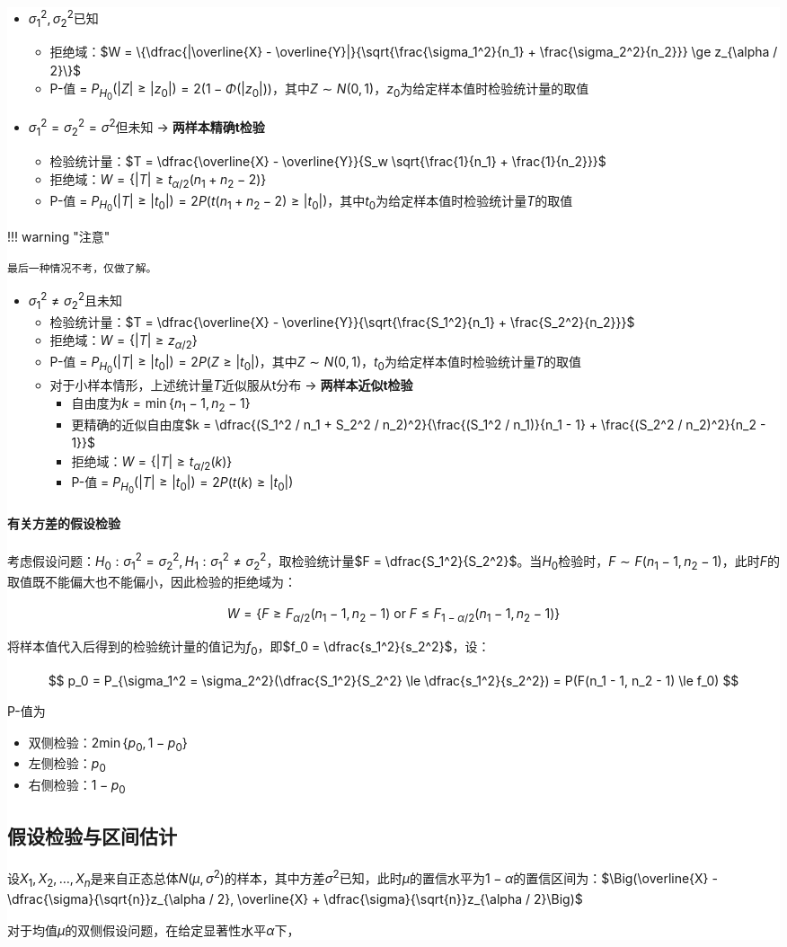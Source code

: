 - $\sigma_1^2, \sigma_2^2$已知
    - 拒绝域：$W = \{\dfrac{|\overline{X} - \overline{Y}|}{\sqrt{\frac{\sigma_1^2}{n_1} + \frac{\sigma_2^2}{n_2}}} \ge z_{\alpha / 2}\}$
    - P-值 = $P_{H_0}(|Z| \ge |z_0|) = 2(1 - \Phi(|z_0|))$，其中$Z \sim N(0, 1)$，$z_0$为给定样本值时检验统计量的取值

- $\sigma_1^2 = \sigma_2^2 = \sigma^2$但未知 -> **两样本精确t检验**
    - 检验统计量：$T = \dfrac{\overline{X} - \overline{Y}}{S_w \sqrt{\frac{1}{n_1} + \frac{1}{n_2}}}$
    - 拒绝域：$W = \{|T| \ge t_{\alpha / 2}(n_1 + n_2 - 2)\}$
    - P-值 = $P_{H_0}(|T| \ge |t_0|) = 2P(t(n_1 + n_2 - 2) \ge |t_0|)$，其中$t_0$为给定样本值时检验统计量$T$的取值

!!! warning "注意"

    最后一种情况不考，仅做了解。

- $\sigma_1^2 \ne \sigma_2^2$且未知
    - 检验统计量：$T = \dfrac{\overline{X} - \overline{Y}}{\sqrt{\frac{S_1^2}{n_1} + \frac{S_2^2}{n_2}}}$
    - 拒绝域：$W = \{|T| \ge z_{\alpha / 2}\}$
    - P-值 = $P_{H_0}(|T| \ge |t_0|) = 2P(Z \ge |t_0|)$，其中$Z \sim N(0, 1)$，$t_0$为给定样本值时检验统计量$T$的取值
    - 对于小样本情形，上述统计量$T$近似服从t分布 -> **两样本近似t检验**
        - 自由度为$k = \min\{n_1 - 1, n_2 - 1\}$
        - 更精确的近似自由度$k = \dfrac{(S_1^2 / n_1 + S_2^2 / n_2)^2}{\frac{(S_1^2 / n_1)}{n_1 - 1} + \frac{(S_2^2 / n_2)^2}{n_2 - 1}}$
        - 拒绝域：$W = \{|T| \ge t_{\alpha / 2}(k)\}$
        - P-值 = $P_{H_0}(|T| \ge |t_0|) = 2P(t(k) \ge |t_0|)$


#### 有关方差的假设检验

考虑假设问题：$H_0: \sigma_1^2 = \sigma_2^2, H_1: \sigma_1^2 \ne \sigma_2^2$，取检验统计量$F = \dfrac{S_1^2}{S_2^2}$。当$H_0$检验时，$F \sim F(n_1 - 1, n_2 - 1)$，此时$F$的取值既不能偏大也不能偏小，因此检验的拒绝域为：

$$
W = \{F \ge F_{\alpha / 2}(n_1 - 1, n_2 - 1) \text{ or } F \le F_{1 - \alpha / 2}(n_1 - 1, n_2 - 1)\}
$$

将样本值代入后得到的检验统计量的值记为$f_0$，即$f_0 = \dfrac{s_1^2}{s_2^2}$，设：

$$
p_0 = P_{\sigma_1^2 = \sigma_2^2}(\dfrac{S_1^2}{S_2^2} \le \dfrac{s_1^2}{s_2^2}) = P(F(n_1 - 1, n_2 - 1) \le f_0)
$$

P-值为

- 双侧检验：$2\min\{p_0, 1 - p_0\}$
- 左侧检验：$p_0$
- 右侧检验：$1 - p_0$

## 假设检验与区间估计

设$X_1, X_2, \dots, X_n$是来自正态总体$N(\mu, \sigma^2)$的样本，其中方差$\sigma^2$已知，此时$\mu$的置信水平为$1 - \alpha$的置信区间为：$\Big(\overline{X} - \dfrac{\sigma}{\sqrt{n}}z_{\alpha / 2}, \overline{X} + \dfrac{\sigma}{\sqrt{n}}z_{\alpha / 2}\Big)$

对于均值$\mu$的双侧假设问题，在给定显著性水平$\alpha$下，
